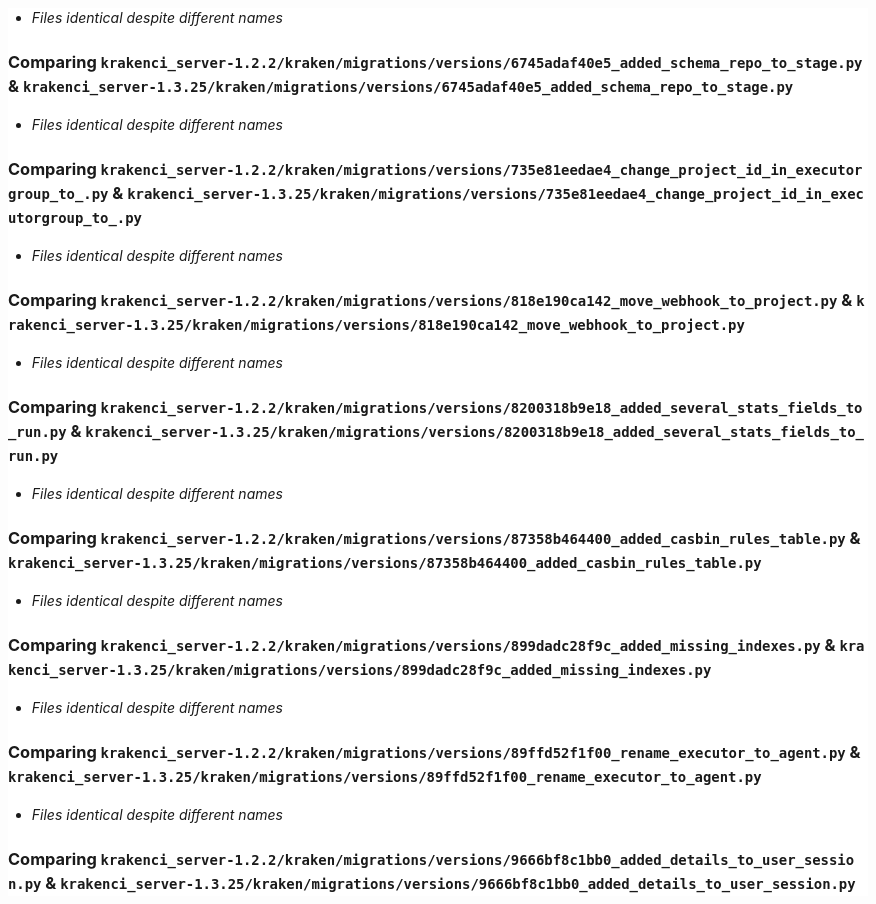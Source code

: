  * *Files identical despite different names*

### Comparing `krakenci_server-1.2.2/kraken/migrations/versions/6745adaf40e5_added_schema_repo_to_stage.py` & `krakenci_server-1.3.25/kraken/migrations/versions/6745adaf40e5_added_schema_repo_to_stage.py`

 * *Files identical despite different names*

### Comparing `krakenci_server-1.2.2/kraken/migrations/versions/735e81eedae4_change_project_id_in_executorgroup_to_.py` & `krakenci_server-1.3.25/kraken/migrations/versions/735e81eedae4_change_project_id_in_executorgroup_to_.py`

 * *Files identical despite different names*

### Comparing `krakenci_server-1.2.2/kraken/migrations/versions/818e190ca142_move_webhook_to_project.py` & `krakenci_server-1.3.25/kraken/migrations/versions/818e190ca142_move_webhook_to_project.py`

 * *Files identical despite different names*

### Comparing `krakenci_server-1.2.2/kraken/migrations/versions/8200318b9e18_added_several_stats_fields_to_run.py` & `krakenci_server-1.3.25/kraken/migrations/versions/8200318b9e18_added_several_stats_fields_to_run.py`

 * *Files identical despite different names*

### Comparing `krakenci_server-1.2.2/kraken/migrations/versions/87358b464400_added_casbin_rules_table.py` & `krakenci_server-1.3.25/kraken/migrations/versions/87358b464400_added_casbin_rules_table.py`

 * *Files identical despite different names*

### Comparing `krakenci_server-1.2.2/kraken/migrations/versions/899dadc28f9c_added_missing_indexes.py` & `krakenci_server-1.3.25/kraken/migrations/versions/899dadc28f9c_added_missing_indexes.py`

 * *Files identical despite different names*

### Comparing `krakenci_server-1.2.2/kraken/migrations/versions/89ffd52f1f00_rename_executor_to_agent.py` & `krakenci_server-1.3.25/kraken/migrations/versions/89ffd52f1f00_rename_executor_to_agent.py`

 * *Files identical despite different names*

### Comparing `krakenci_server-1.2.2/kraken/migrations/versions/9666bf8c1bb0_added_details_to_user_session.py` & `krakenci_server-1.3.25/kraken/migrations/versions/9666bf8c1bb0_added_details_to_user_session.py`
